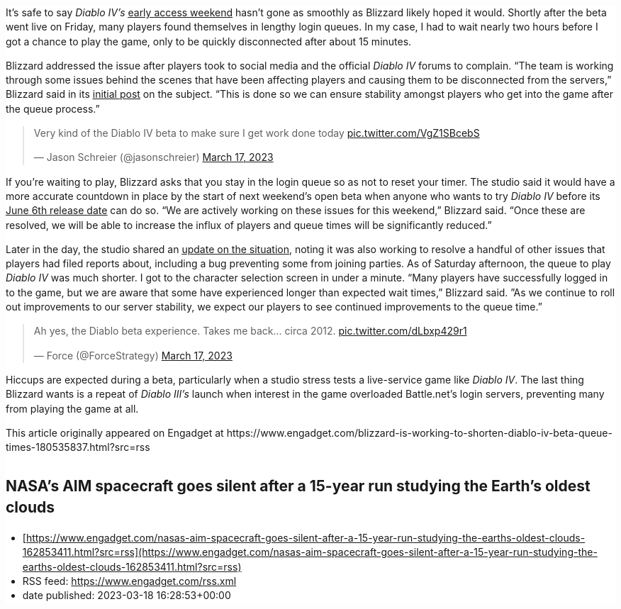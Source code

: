 <p>It’s safe to say <em>Diablo IV’s </em><a href="https://www.engadget.com/diablo-iv-open-beta-begins-on-march-24th-185933773.html"><ins>early access weekend</ins></a> hasn’t gone as smoothly as Blizzard likely hoped it would. Shortly after the beta went live on Friday, many players found themselves in lengthy login queues. In my case, I had to wait nearly two hours before I got a chance to play the game, only to be quickly disconnected after about 15 minutes.</p><p>Blizzard addressed the issue after players took to social media and the official <em>Diablo IV</em> forums to complain. “The team is working through some issues behind the scenes that have been affecting players and causing them to be disconnected from the servers,” Blizzard said in its <a href="https://us.forums.blizzard.com/en/d4/en/d4/t/updated-march-17th-800pm-pdt-an-update-regarding-queues-and-server-disconnects/913"><ins>initial post</ins></a> on the subject. “This is done so we can ensure stability amongst players who get into the game after the queue process.”</p><span id="end-legacy-contents"></span><div id="db243408f67844b6a84fb46df604790e"><blockquote class="twitter-tweet"><p dir="ltr" lang="en">Very kind of the Diablo IV beta to make sure I get work done today <a href="https://t.co/VgZ1SBcebS">pic.twitter.com/VgZ1SBcebS</a></p>— Jason Schreier (@jasonschreier) <a href="https://twitter.com/jasonschreier/status/1636796915365838879?ref_src=twsrc%5Etfw">March 17, 2023</a></blockquote></div><p>If you’re waiting to play, Blizzard asks that you stay in the login queue so as not to reset your timer. The studio said it would have a more accurate countdown in place by the start of next weekend’s open beta when anyone who wants to try <em>Diablo IV </em>before its <a href="https://www.engadget.com/diablo-iv-release-date-030739148.html"><ins>June 6th release date</ins></a> can do so. “We are actively working on these issues for this weekend,” Blizzard said. “Once these are resolved, we will be able to increase the influx of players and queue times will be significantly reduced.”</p><p>Later in the day, the studio shared an <a href="https://us.forums.blizzard.com/en/d4/en/d4/t/updated-march-17th-800pm-pdt-an-update-regarding-queues-and-server-disconnects/913/4"><ins>update on the situation</ins></a>, noting it was also working to resolve a handful of other issues that players had filed reports about, including a bug preventing some from joining parties. As of Saturday afternoon, the queue to play <em>Diablo IV </em>was much shorter. I got to the character selection screen in under a minute. “Many players have successfully logged in to the game, but we are aware that some have experienced longer than expected wait times,” Blizzard said. ”As we continue to roll out improvements to our server stability, we expect our players to see continued improvements to the queue time.”</p><div id="a3e5df2e878a4cd794b5a1fdbc10e044"><blockquote class="twitter-tweet"><p dir="ltr" lang="en">Ah yes, the Diablo beta experience. Takes me back... circa 2012. <a href="https://t.co/dLbxp429r1">pic.twitter.com/dLbxp429r1</a></p>— Force (@ForceStrategy) <a href="https://twitter.com/ForceStrategy/status/1636769417643147264?ref_src=twsrc%5Etfw">March 17, 2023</a></blockquote></div><p>Hiccups are expected during a beta, particularly when a studio stress tests a live-service game like <em>Diablo IV</em>. The last thing Blizzard wants is a repeat of <em>Diablo III’s </em>launch when interest in the game overloaded Battle.net’s login servers, preventing many from playing the game at all.</p>This article originally appeared on Engadget at https://www.engadget.com/blizzard-is-working-to-shorten-diablo-iv-beta-queue-times-180535837.html?src=rss

## NASA’s AIM spacecraft goes silent after a 15-year run studying the Earth’s oldest clouds
 - [https://www.engadget.com/nasas-aim-spacecraft-goes-silent-after-a-15-year-run-studying-the-earths-oldest-clouds-162853411.html?src=rss](https://www.engadget.com/nasas-aim-spacecraft-goes-silent-after-a-15-year-run-studying-the-earths-oldest-clouds-162853411.html?src=rss)
 - RSS feed: https://www.engadget.com/rss.xml
 - date published: 2023-03-18 16:28:53+00:00
